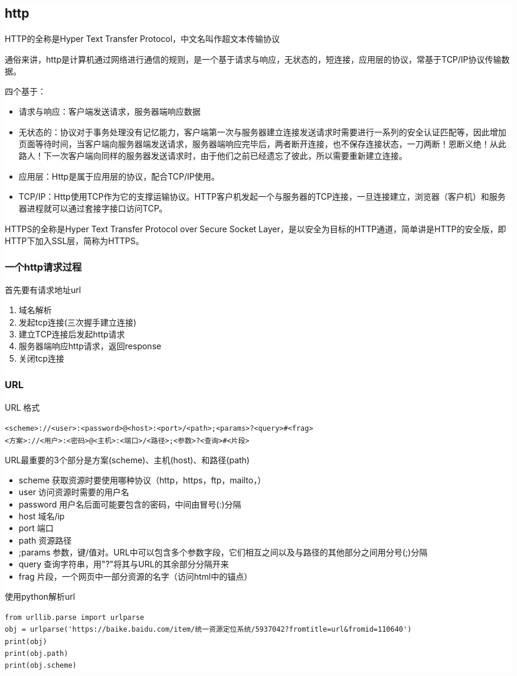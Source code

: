 

## http

HTTP的全称是Hyper Text Transfer Protocol，中文名叫作超文本传输协议


通俗来讲，http是计算机通过网络进行通信的规则，是一个基于请求与响应，无状态的，短连接，应用层的协议，常基于TCP/IP协议传输数据。

四个基于：

+ 请求与响应：客户端发送请求，服务器端响应数据

+ 无状态的：协议对于事务处理没有记忆能力，客户端第一次与服务器建立连接发送请求时需要进行一系列的安全认证匹配等，因此增加页面等待时间，当客户端向服务器端发送请求，服务器端响应完毕后，两者断开连接，也不保存连接状态，一刀两断！恩断义绝！从此路人！下一次客户端向同样的服务器发送请求时，由于他们之前已经遗忘了彼此，所以需要重新建立连接。

+ 应用层：Http是属于应用层的协议，配合TCP/IP使用。

+ TCP/IP：Http使用TCP作为它的支撑运输协议。HTTP客户机发起一个与服务器的TCP连接，一旦连接建立，浏览器（客户机）和服务器进程就可以通过套接字接口访问TCP。


HTTPS的全称是Hyper Text Transfer Protocol over Secure Socket Layer，是以安全为目标的HTTP通道，简单讲是HTTP的安全版，即HTTP下加入SSL层，简称为HTTPS。


### 一个http请求过程
首先要有请求地址url

1. 域名解析
2. 发起tcp连接(三次握手建立连接)
3. 建立TCP连接后发起http请求
4. 服务器端响应http请求，返回response
5. 关闭tcp连接

### URL

URL 格式
```
<scheme>://<user>:<password>@<host>:<port>/<path>;<params>?<query>#<frag>
<方案>://<用户>:<密码>@<主机>:<端口>/<路径>;<参数>?<查询>#<片段>
```
URL最重要的3个部分是方案(scheme)、主机(host)、和路径(path)

+ scheme  获取资源时要使用哪种协议（http，https，ftp，mailto，）
+ user  访问资源时需要的用户名
+ password  用户名后面可能要包含的密码，中间由冒号(:)分隔
+ host         域名/ip
+ port          端口
+ path         资源路径
+ ;params    参数，键/值对。URL中可以包含多个参数字段，它们相互之间以及与路径的其他部分之间用分号(;)分隔 
+ query    查询字符串，用"?"将其与URL的其余部分分隔开来 
+ frag    片段，一个网页中一部分资源的名字（访问html中的锚点）

使用python解析url
```
from urllib.parse import urlparse
obj = urlparse('https://baike.baidu.com/item/统一资源定位系统/5937042?fromtitle=url&fromid=110640')
print(obj)
print(obj.path)
print(obj.scheme)
```
